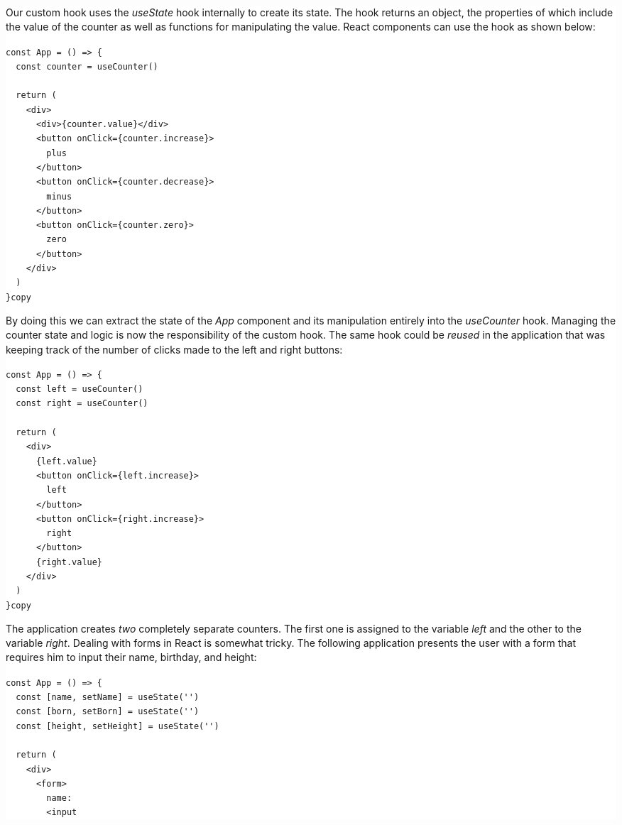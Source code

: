 Our custom hook uses the _useState_ hook internally to create its state. The hook returns an object, the properties of which include the value of the counter as well as functions for manipulating the value.
React components can use the hook as shown below:
```
const App = () => {
  const counter = useCounter()

  return (
    <div>
      <div>{counter.value}</div>
      <button onClick={counter.increase}>
        plus
      </button>
      <button onClick={counter.decrease}>
        minus
      </button>      
      <button onClick={counter.zero}>
        zero
      </button>
    </div>
  )
}copy
```

By doing this we can extract the state of the _App_ component and its manipulation entirely into the _useCounter_ hook. Managing the counter state and logic is now the responsibility of the custom hook.
The same hook could be _reused_ in the application that was keeping track of the number of clicks made to the left and right buttons:
```
const App = () => {
  const left = useCounter()
  const right = useCounter()

  return (
    <div>
      {left.value}
      <button onClick={left.increase}>
        left
      </button>
      <button onClick={right.increase}>
        right
      </button>
      {right.value}
    </div>
  )
}copy
```

The application creates _two_ completely separate counters. The first one is assigned to the variable _left_ and the other to the variable _right_.
Dealing with forms in React is somewhat tricky. The following application presents the user with a form that requires him to input their name, birthday, and height:
```
const App = () => {
  const [name, setName] = useState('')
  const [born, setBorn] = useState('')
  const [height, setHeight] = useState('')

  return (
    <div>
      <form>
        name: 
        <input
```